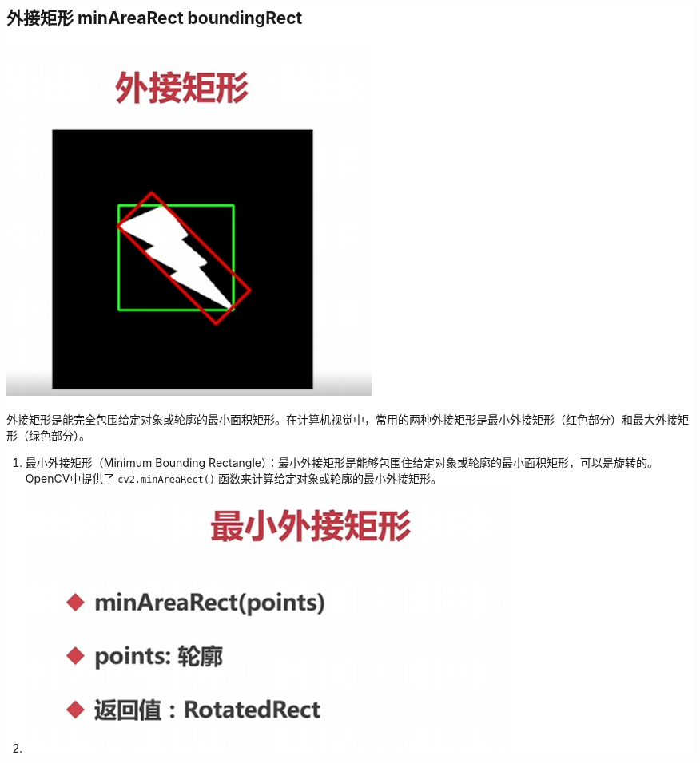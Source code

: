## 外接矩形 minAreaRect boundingRect

![image-20240118193446981](img/image-20240118193446981.png)

外接矩形是能完全包围给定对象或轮廓的最小面积矩形。在计算机视觉中，常用的两种外接矩形是最小外接矩形（红色部分）和最大外接矩形（绿色部分）。

1. 最小外接矩形（Minimum Bounding Rectangle）：最小外接矩形是能够包围住给定对象或轮廓的最小面积矩形，可以是旋转的。OpenCV中提供了 `cv2.minAreaRect()` 函数来计算给定对象或轮廓的最小外接矩形。
2. ![image-20240118202121368](img/image-20240118202121368.png)